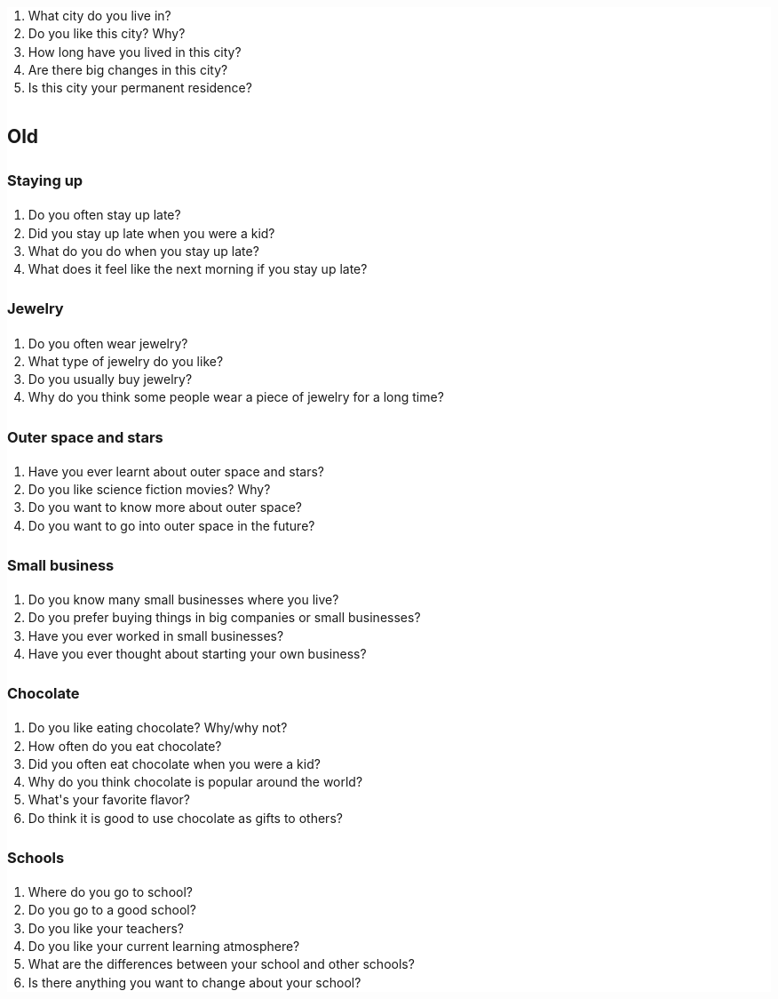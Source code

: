 1. What city do you live in?
2. Do you like this city? Why?
3. How long have you lived in this city?
4. Are there big changes in this city?
5. Is this city your permanent residence?

## Old

### Staying up

1. Do you often stay up late?
2. Did you stay up late when you were a kid?
3. What do you do when you stay up late?
4. What does it feel like the next morning if you stay up late?

### Jewelry

1. Do you often wear jewelry?
2. What type of jewelry do you like?
3. Do you usually buy jewelry?
4. Why do you think some people wear a piece of jewelry for a long time?

### Outer space and stars

1. Have you ever learnt about outer space and stars?
1. Do you like science fiction movies? Why?
1. Do you want to know more about outer space?
1. Do you want to go into outer space in  the future?

### Small business

1. Do you know many small businesses where you live?
2. Do you prefer buying things in big companies or small businesses?
3. Have you ever worked in small businesses?
4. Have you ever thought about starting your own business?

### Chocolate

1. Do you like eating chocolate? Why/why not?
2. How often do you eat chocolate?
3. Did you often eat chocolate when you were a kid?
4. Why do you think chocolate is popular around the world?
5. What's your favorite flavor?
6. Do think it is good to use chocolate as gifts to others?

### Schools

1. Where do you go to school?
2. Do you go to a good school?
3. Do you like your teachers?
4. Do you like your current learning atmosphere?
5. What are the differences between your school and other schools?
6. Is there anything you want to change about your school?
